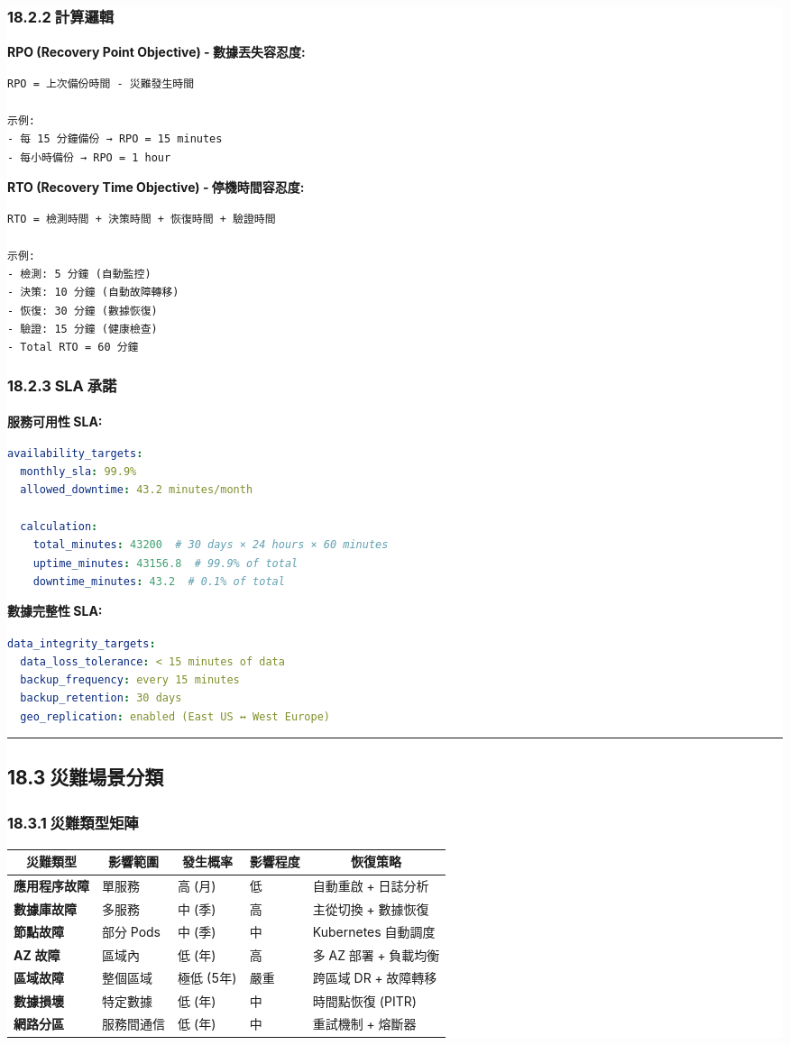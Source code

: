### 18.2.2 計算邏輯

**RPO (Recovery Point Objective) - 數據丟失容忍度:**
```
RPO = 上次備份時間 - 災難發生時間

示例:
- 每 15 分鐘備份 → RPO = 15 minutes
- 每小時備份 → RPO = 1 hour
```

**RTO (Recovery Time Objective) - 停機時間容忍度:**
```
RTO = 檢測時間 + 決策時間 + 恢復時間 + 驗證時間

示例:
- 檢測: 5 分鐘 (自動監控)
- 決策: 10 分鐘 (自動故障轉移)
- 恢復: 30 分鐘 (數據恢復)
- 驗證: 15 分鐘 (健康檢查)
- Total RTO = 60 分鐘
```

### 18.2.3 SLA 承諾

**服務可用性 SLA:**
```yaml
availability_targets:
  monthly_sla: 99.9%
  allowed_downtime: 43.2 minutes/month

  calculation:
    total_minutes: 43200  # 30 days × 24 hours × 60 minutes
    uptime_minutes: 43156.8  # 99.9% of total
    downtime_minutes: 43.2  # 0.1% of total
```

**數據完整性 SLA:**
```yaml
data_integrity_targets:
  data_loss_tolerance: < 15 minutes of data
  backup_frequency: every 15 minutes
  backup_retention: 30 days
  geo_replication: enabled (East US ↔ West Europe)
```

---

## 18.3 災難場景分類

### 18.3.1 災難類型矩陣

| 災難類型 | 影響範圍 | 發生概率 | 影響程度 | 恢復策略 |
|---------|---------|---------|---------|---------|
| **應用程序故障** | 單服務 | 高 (月) | 低 | 自動重啟 + 日誌分析 |
| **數據庫故障** | 多服務 | 中 (季) | 高 | 主從切換 + 數據恢復 |
| **節點故障** | 部分 Pods | 中 (季) | 中 | Kubernetes 自動調度 |
| **AZ 故障** | 區域內 | 低 (年) | 高 | 多 AZ 部署 + 負載均衡 |
| **區域故障** | 整個區域 | 極低 (5年) | 嚴重 | 跨區域 DR + 故障轉移 |
| **數據損壞** | 特定數據 | 低 (年) | 中 | 時間點恢復 (PITR) |
| **網路分區** | 服務間通信 | 低 (年) | 中 | 重試機制 + 熔斷器 |